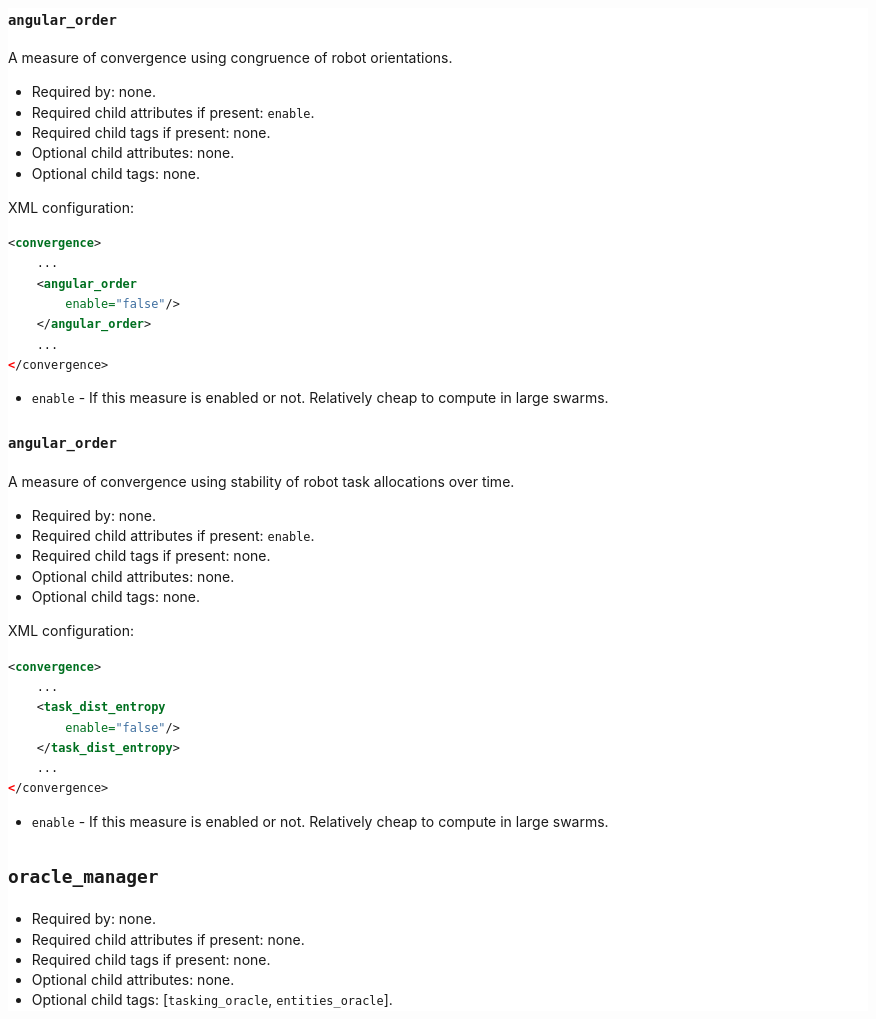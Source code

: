 ### `angular_order`

A measure of convergence using congruence of robot orientations.

- Required by: none.
- Required child attributes if present: `enable`.
- Required child tags if present: none.
- Optional child attributes: none.
- Optional child tags: none.

XML configuration:

```xml
<convergence>
    ...
    <angular_order
        enable="false"/>
    </angular_order>
    ...
</convergence>
```
- `enable` - If this measure is enabled or not. Relatively cheap to compute in
             large swarms.

### `angular_order`

A measure of convergence using stability of robot task allocations over time.

- Required by: none.
- Required child attributes if present: `enable`.
- Required child tags if present: none.
- Optional child attributes: none.
- Optional child tags: none.

XML configuration:

```xml
<convergence>
    ...
    <task_dist_entropy
        enable="false"/>
    </task_dist_entropy>
    ...
</convergence>
```
- `enable` - If this measure is enabled or not. Relatively cheap to compute in
             large swarms.

## `oracle_manager`

- Required by: none.
- Required child attributes if present: none.
- Required child tags if present: none.
- Optional child attributes: none.
- Optional child tags: [`tasking_oracle`, `entities_oracle`].
